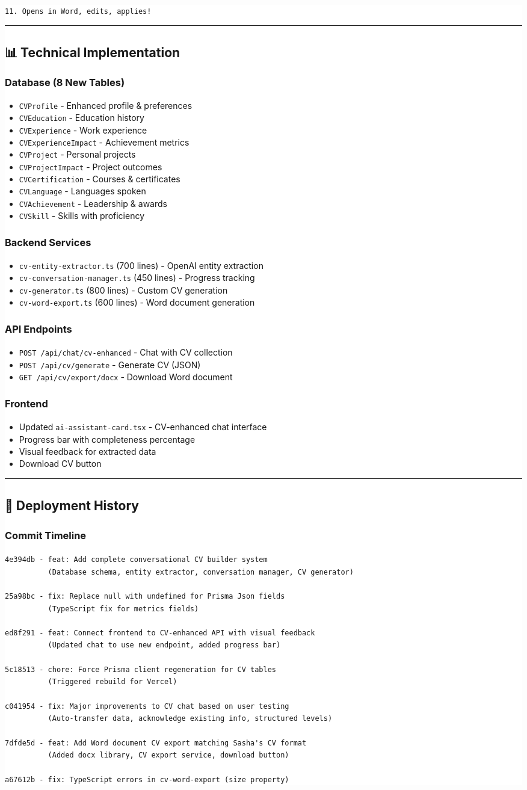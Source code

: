 ```
11. Opens in Word, edits, applies!
```

---

## 📊 Technical Implementation

### Database (8 New Tables)
- `CVProfile` - Enhanced profile & preferences
- `CVEducation` - Education history
- `CVExperience` - Work experience
- `CVExperienceImpact` - Achievement metrics
- `CVProject` - Personal projects
- `CVProjectImpact` - Project outcomes
- `CVCertification` - Courses & certificates
- `CVLanguage` - Languages spoken
- `CVAchievement` - Leadership & awards
- `CVSkill` - Skills with proficiency

### Backend Services
- `cv-entity-extractor.ts` (700 lines) - OpenAI entity extraction
- `cv-conversation-manager.ts` (450 lines) - Progress tracking
- `cv-generator.ts` (800 lines) - Custom CV generation
- `cv-word-export.ts` (600 lines) - Word document generation

### API Endpoints
- `POST /api/chat/cv-enhanced` - Chat with CV collection
- `POST /api/cv/generate` - Generate CV (JSON)
- `GET /api/cv/export/docx` - Download Word document

### Frontend
- Updated `ai-assistant-card.tsx` - CV-enhanced chat interface
- Progress bar with completeness percentage
- Visual feedback for extracted data
- Download CV button

---

## 🔧 Deployment History

### Commit Timeline

```
4e394db - feat: Add complete conversational CV builder system
          (Database schema, entity extractor, conversation manager, CV generator)

25a98bc - fix: Replace null with undefined for Prisma Json fields
          (TypeScript fix for metrics fields)

ed8f291 - feat: Connect frontend to CV-enhanced API with visual feedback
          (Updated chat to use new endpoint, added progress bar)

5c18513 - chore: Force Prisma client regeneration for CV tables
          (Triggered rebuild for Vercel)

c041954 - fix: Major improvements to CV chat based on user testing
          (Auto-transfer data, acknowledge existing info, structured levels)

7dfde5d - feat: Add Word document CV export matching Sasha's CV format
          (Added docx library, CV export service, download button)

a67612b - fix: TypeScript errors in cv-word-export (size property)
```